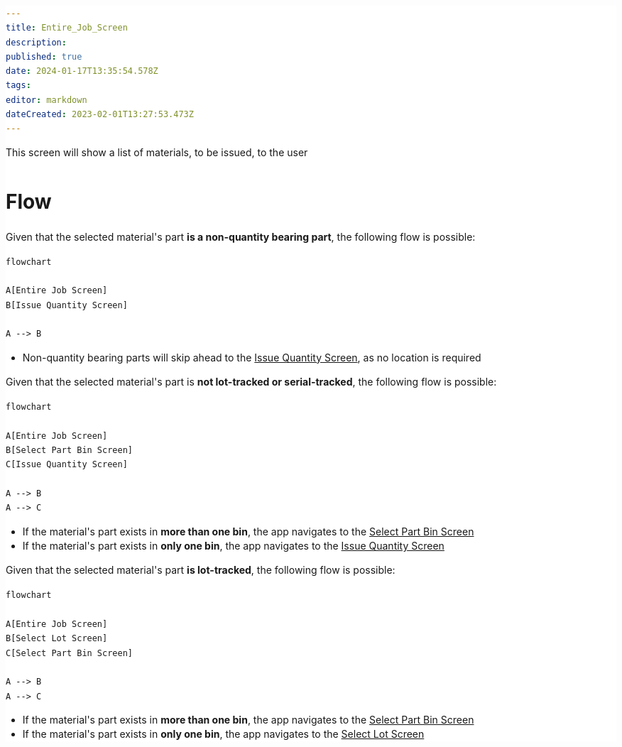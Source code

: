```yaml
---
title: Entire_Job_Screen
description: 
published: true
date: 2024-01-17T13:35:54.578Z
tags: 
editor: markdown
dateCreated: 2023-02-01T13:27:53.473Z
---
```


This screen will show a list of materials, to be issued, to the user

# Flow
Given that the selected material's part **is a non-quantity bearing part**, the following flow is possible:
```mermaid
flowchart

A[Entire Job Screen]
B[Issue Quantity Screen]

A --> B
```
- Non-quantity bearing parts will skip ahead to the [Issue Quantity Screen](./Issue_Quantity_Screen.md), as no location is required


Given that the selected material's part is **not lot-tracked or serial-tracked**, the following flow is possible:
```mermaid
flowchart

A[Entire Job Screen]
B[Select Part Bin Screen]
C[Issue Quantity Screen]

A --> B
A --> C
```
- If the material's part exists in **more than one bin**, the app navigates to the [Select Part Bin Screen](./Select_Part_Bin_Screen.md)
- If the material's part exists in **only one bin**, the app navigates to the [Issue Quantity Screen](./Issue_Quantity_Screen.md)


Given that the selected material's part **is lot-tracked**, the following flow is possible:
```mermaid
flowchart

A[Entire Job Screen]
B[Select Lot Screen]
C[Select Part Bin Screen]

A --> B
A --> C
```
- If the material's part exists in **more than one bin**, the app navigates to the [Select Part Bin Screen](./Select_Part_Bin_Screen.md)
- If the material's part exists in **only one bin**, the app navigates to the [Select Lot Screen](./Select_Lot_Screen.md)
